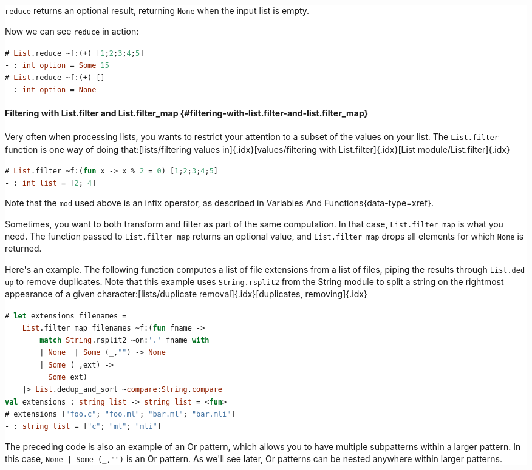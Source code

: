 `reduce` returns an optional result, returning `None` when the input list is
empty.

Now we can see `reduce` in action:

```ocaml env=main
# List.reduce ~f:(+) [1;2;3;4;5]
- : int option = Some 15
# List.reduce ~f:(+) []
- : int option = None
```

#### Filtering with List.filter and List.filter_map {#filtering-with-list.filter-and-list.filter_map}

Very often when processing lists, you wants to restrict your attention to a
subset of the values on your list. The `List.filter` function is one way of
doing that:[lists/filtering values in]{.idx}[values/filtering with
List.filter]{.idx}[List module/List.filter]{.idx}

```ocaml env=main
# List.filter ~f:(fun x -> x % 2 = 0) [1;2;3;4;5]
- : int list = [2; 4]
```

Note that the `mod` used above is an infix operator, as described in
[Variables And Functions](variables-and-functions.html#variables-and-functions){data-type=xref}.

Sometimes, you want to both transform and filter as part of the same
computation. In that case, `List.filter_map` is what you need. The function
passed to `List.filter_map` returns an optional value, and `List.filter_map`
drops all elements for which `None` is returned.

Here's an example. The following function computes a list of file extensions
from a list of files, piping the results through `List.dedup` to remove
duplicates. Note that this example uses `String.rsplit2` from the String
module to split a string on the rightmost appearance of a given
character:[lists/duplicate removal]{.idx}[duplicates, removing]{.idx}

```ocaml env=main
# let extensions filenames =
    List.filter_map filenames ~f:(fun fname ->
        match String.rsplit2 ~on:'.' fname with
        | None  | Some (_,"") -> None
        | Some (_,ext) ->
          Some ext)
    |> List.dedup_and_sort ~compare:String.compare
val extensions : string list -> string list = <fun>
# extensions ["foo.c"; "foo.ml"; "bar.ml"; "bar.mli"]
- : string list = ["c"; "ml"; "mli"]
```

The preceding code is also an example of an Or pattern, which allows you to
have multiple subpatterns within a larger pattern. In this case,
`None | Some (_,"")` is an Or pattern. As we'll see later, Or patterns can be
nested anywhere within larger patterns.
